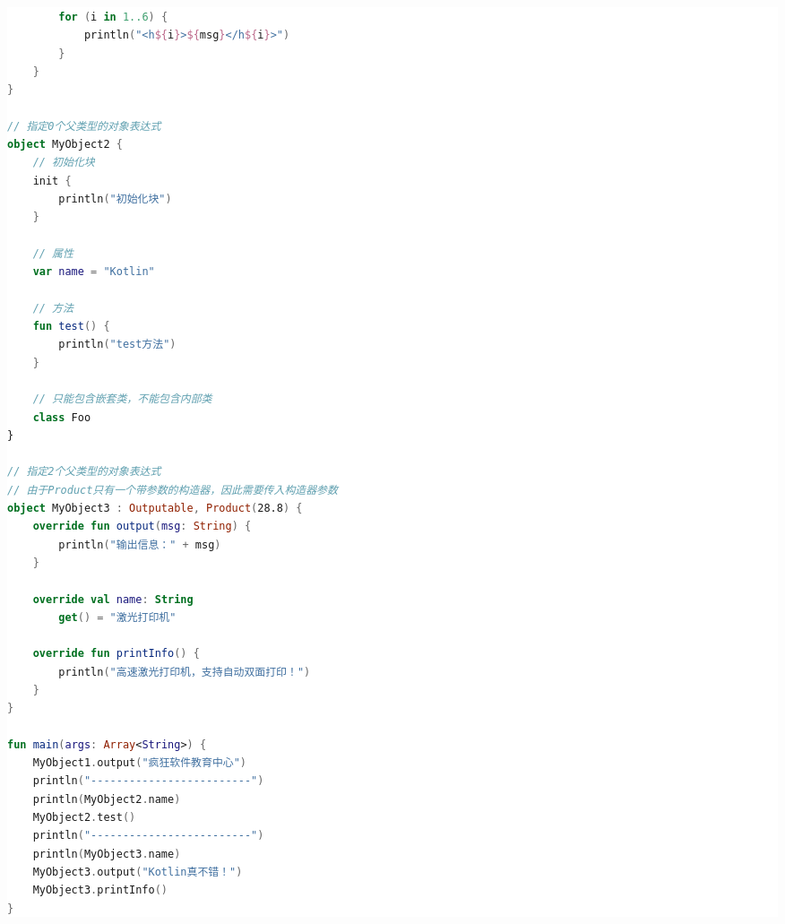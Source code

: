 ```kotlin
        for (i in 1..6) {
            println("<h${i}>${msg}</h${i}>")
        }
    }
}

// 指定0个父类型的对象表达式
object MyObject2 {
    // 初始化块
    init {
        println("初始化块")
    }

    // 属性
    var name = "Kotlin"

    // 方法
    fun test() {
        println("test方法")
    }

    // 只能包含嵌套类，不能包含内部类
    class Foo
}

// 指定2个父类型的对象表达式
// 由于Product只有一个带参数的构造器，因此需要传入构造器参数
object MyObject3 : Outputable, Product(28.8) {
    override fun output(msg: String) {
        println("输出信息：" + msg)
    }

    override val name: String
        get() = "激光打印机"

    override fun printInfo() {
        println("高速激光打印机，支持自动双面打印！")
    }
}

fun main(args: Array<String>) {
    MyObject1.output("疯狂软件教育中心")
    println("-------------------------")
    println(MyObject2.name)
    MyObject2.test()
    println("-------------------------")
    println(MyObject3.name)
    MyObject3.output("Kotlin真不错！")
    MyObject3.printInfo()
}
```
